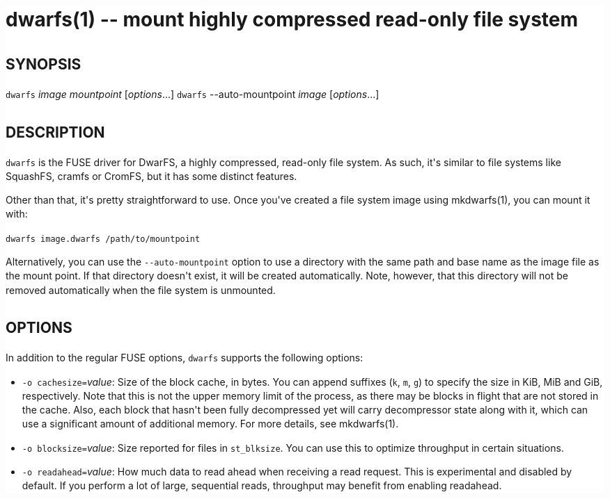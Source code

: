 # dwarfs(1) -- mount highly compressed read-only file system

## SYNOPSIS

`dwarfs` *image* *mountpoint* [*options*...]
`dwarfs` --auto-mountpoint *image* [*options*...]

## DESCRIPTION

`dwarfs` is the FUSE driver for DwarFS, a highly compressed, read-only file
system. As such, it's similar to file systems like SquashFS, cramfs or CromFS,
but it has some distinct features.

Other than that, it's pretty straightforward to use. Once you've created a
file system image using mkdwarfs(1), you can mount it with:

```
dwarfs image.dwarfs /path/to/mountpoint
```

Alternatively, you can use the `--auto-mountpoint` option to use a directory
with the same path and base name as the image file as the mount point. If
that directory doesn't exist, it will be created automatically. Note, however,
that this directory will not be removed automatically when the file system is
unmounted.

## OPTIONS

In addition to the regular FUSE options, `dwarfs` supports the following
options:

- `-o cachesize=`*value*:
  Size of the block cache, in bytes. You can append suffixes
  (`k`, `m`, `g`) to specify the size in KiB, MiB and GiB,
  respectively. Note that this is not the upper memory limit
  of the process, as there may be blocks in flight that are
  not stored in the cache. Also, each block that hasn't been
  fully decompressed yet will carry decompressor state along
  with it, which can use a significant amount of additional
  memory. For more details, see mkdwarfs(1).

- `-o blocksize=`*value*:
  Size reported for files in `st_blksize`. You can use this to
  optimize throughput in certain situations.

- `-o readahead=`*value*:
  How much data to read ahead when receiving a read request.
  This is experimental and disabled by default. If you perform
  a lot of large, sequential reads, throughput may benefit from
  enabling readahead.
